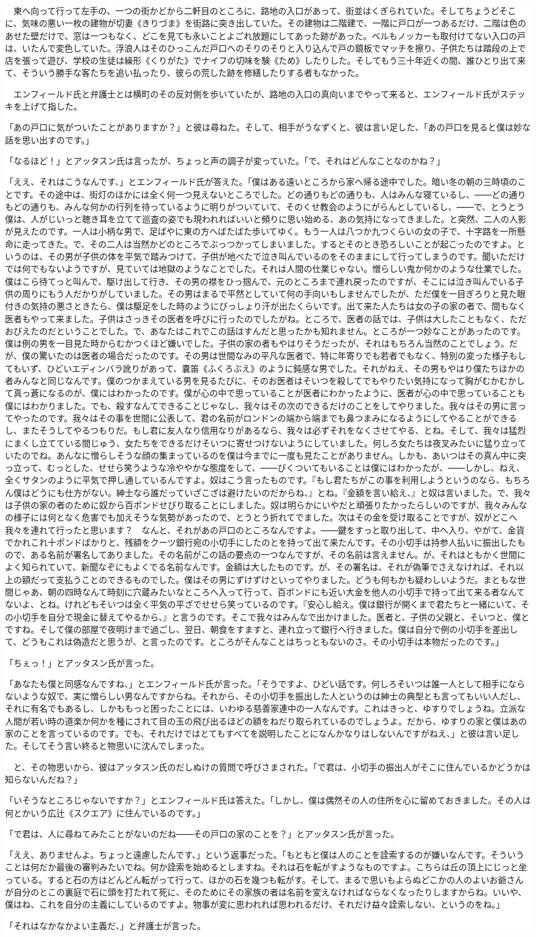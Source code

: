 　東へ向って行って左手の、一つの街かどから二軒目のところに、路地の入口があって、街並はくぎられていた。そしてちょうどそこに、気味の悪い一枚の建物が切妻《きりづま》を街路に突き出していた。その建物は二階建で、一階に戸口が一つあるだけ、二階は色のあせた壁だけで、窓は一つもなく、どこを見ても永いことよごれ放題にしてあった跡があった。ベルもノッカーも取付けてない入口の戸は、いたんで変色していた。浮浪人はそのひっこんだ戸口へのそりのそりと入り込んで戸の鏡板でマッチを擦り、子供たちは踏段の上で店を張って遊び、学校の生徒は繰形《くりがた》でナイフの切味を験《ため》したりした。そしてもう三十年近くの間、誰ひとり出て来て、そういう勝手な客たちを追い払ったり、彼らの荒した跡を修繕したりする者もなかった。

　エンフィールド氏と弁護士とは横町のその反対側を歩いていたが、路地の入口の真向いまでやって来ると、エンフィールド氏がステッキを上げて指した。

「あの戸口に気がついたことがありますか？」と彼は尋ねた。そして、相手がうなずくと、彼は言い足した、「あの戸口を見ると僕は妙な話を思い出すのです。」

「なるほど！」とアッタスン氏は言ったが、ちょっと声の調子が変っていた。「で、それはどんなことなのかね？」

「ええ、それはこうなんです、」とエンフィールド氏が答えた。「僕はある遠いところから家へ帰る途中でした。暗い冬の朝の三時頃のことです。その途中は、街灯のほかには全く何一つ見えないところでした。どの通りもどの通りも、人はみんな寝ているし、――どの通りもどの通りも、みんな何かの行列を待っているように明りがついていて、そのくせ教会のようにがらんとしているし、――で、とうとう僕は、人がじいっと聴き耳を立てて巡査の姿でも現われればいいと頻りに思い始める、あの気持になってきました。と突然、二人の人影が見えたのです。一人は小柄な男で、足ばやに東の方へばたばた歩いてゆく。もう一人は八つか九つくらいの女の子で、十字路を一所懸命に走ってきた。で、その二人は当然かどのところでぶっつかってしまいました。するとそのとき恐ろしいことが起こったのですよ。というのは、その男が子供の体を平気で踏みつけて、子供が地べたで泣き叫んでいるのをそのままにして行ってしまうのです。聞いただけでは何でもないようですが、見ていては地獄のようなことでした。それは人間の仕業じゃない。憎らしい鬼か何かのような仕業でした。僕はこら待てっと叫んで、駆け出して行き、その男の襟をひっ掴んで、元のところまで連れ戻ったのですが、そこには泣き叫んでいる子供の周りにもう人だかりがしていました。その男はまるで平然としていて何の手向いもしませんでしたが、ただ僕を一目ぎろりと見た眼付きの気持の悪さときたら、僕は駆足をした時のようにびっしょり汗が出たくらいです。出て来た人たちは女の子の家の者で、間もなく医者もやって来ました。子供はさっきその医者を呼びに行ったのでしたがね。ところで、医者の話では、子供は大したこともなく、ただおびえたのだということでした。で、あなたはこれでこの話はすんだと思ったかも知れません。ところが一つ妙なことがあったのです。僕は例の男を一目見た時からむかつくほど嫌いでした。子供の家の者もやはりそうだったが、それはもちろん当然のことでしょう。だが、僕の驚いたのは医者の場合だったのです。その男は世間なみの平凡な医者で、特に年寄りでも若者でもなく、特別の変った様子もしてもいず、ひどいエディンバラ訛りがあって、嚢笛《ふくろぶえ》のように鈍感な男でした。それがねえ、その男もやはり僕たちほかの者みんなと同じなんです。僕のつかまえている男を見るたびに、そのお医者はそいつを殺してでもやりたい気持になって胸がむかむかして真っ蒼になるのが、僕にはわかったのです。僕が心の中で思っていることが医者にわかったように、医者が心の中で思っていることも僕にはわかりました。でも、殺すなんてできることじゃなし、我々はその次のできるだけのことをしてやりました。我々はその男に言ってやったのです。我々はその事を世間に公表して、君の名前がロンドンの端から端までも鼻つまみになるようにしてやることができるし、またそうしてやるつもりだ。もし君に友人なり信用なりがあるなら、我々は必ずそれをなくさせてやる、とね。そして、我々は猛烈にまくし立てている間じゅう、女たちをできるだけそいつに寄せつけないようにしていました。何しろ女たちは夜叉みたいに猛り立っていたのでね。あんなに憎らしそうな顔の集まっているのを僕は今までに一度も見たことがありません。しかも、あいつはその真ん中に突っ立って、むっとした、せせら笑うような冷ややかな態度をして、――びくついてもいることは僕にはわかったが、――しかし、ねえ、全くサタンのように平気で押し通しているんですよ。奴はこう言ったものです。『もし君たちがこの事を利用しようというのなら、もちろん僕はどうにも仕方がない。紳士なら誰だっていざこざは避けたいのだからね、』とね。『金額を言い給え、』と奴は言いました。で、我々は子供の家の者のために奴から百ポンドせびり取ることにしました。奴は明らかにいやだと頑張りたかったらしいのですが、我々みんなの様子には何となく危害でも加えそうな気勢があったので、とうとう折れてでました。次はその金を受け取ることですが、奴がどこへ我々を連れて行ったと思います？　なんと、それがあの戸口のところなんですよ。――鍵をすっと取り出して、中へ入り、やがて、金貨でかれこれ十ポンドばかりと、残額をクーツ銀行宛の小切手にしたのとを持って出て来たんです。その小切手は持参人払いに振出したもので、ある名前が署名してありました。その名前がこの話の要点の一つなんですが、その名前は言えません。が、それはともかく世間によく知られていて、新聞なぞにもよくでる名前なんです。金額は大したものです。が、その署名は、それが偽筆でさえなければ、それ以上の額だって支払うことのできるものでした。僕はその男にずけずけといってやりました。どうも何もかも疑わしいようだ。まともな世間じゃあ、朝の四時なんて時刻に穴蔵みたいなところへ入って行って、百ポンドにも近い大金を他人の小切手で持って出て来る者なんてないよ、とね。けれどもそいつは全く平気の平ざでせせら笑っているのです。『安心し給え。僕は銀行が開くまで君たちと一緒にいて、その小切手を自分で現金に替えてやるから、』と言うのです。そこで我々はみんなで出かけました。医者と、子供の父親と、そいつと、僕とですね。そして僕の部屋で夜明けまで過ごし、翌日、朝食をすますと、連れ立って銀行へ行きました。僕は自分で例の小切手を差出して、どうもこれは偽造だと思うが、と言ったのです。ところがそんなことはちっともないのさ。その小切手は本物だったのです。」

「ちぇっ！」とアッタスン氏が言った。

「あなたも僕と同感なんですね、」とエンフィールド氏が言った。「そうですよ、ひどい話です。何しろそいつは誰一人として相手にならないような奴で、実に憎らしい男なんですからね。それから、その小切手を振出した人というのは紳士の典型とも言ってもいい人だし、それに有名でもあるし、しかももっと困ったことには、いわゆる慈善家連中の一人なんです。これはきっと、ゆすりでしょうね。立派な人間が若い時の道楽か何かを種にされて目の玉の飛び出るほどの額をねだり取られているのでしょうよ。だから、ゆすりの家と僕はあの家のことを言っているのです。でも、それだけではとてもすべてを説明したことになんかなりはしないんですがねえ、」と彼は言い足した。そしてそう言い終ると物思いに沈んでしまった。

　と、その物思いから、彼はアッタスン氏のだしぬけの質問で呼びさまされた。「で君は、小切手の振出人がそこに住んでいるかどうかは知らないんだね？」

「いそうなところじゃないですか？」とエンフィールド氏は答えた。「しかし、僕は偶然その人の住所を心に留めておきました。その人は何とかいう広辻《スクエア》に住んでいるのです。」

「で君は、人に尋ねてみたことがないのだね――その戸口の家のことを？」とアッタスン氏が言った。

「ええ、ありませんよ。ちょっと遠慮したんです、」という返事だった。「もともと僕は人のことを詮索するのが嫌いなんです。そういうことは何だか最後の審判みたいでね。何か詮索を始めるとしますね。それは石を転がすようなものですよ。こちらは丘の頂上にじっと坐っている。すると石の方はどんどん転がって行って、ほかの石を幾つも転がす。そして、まるで思いもよらぬどこかの人のよいお爺さんが自分のとこの裏庭で石に頭を打たれて死に、そのためにその家族の者は名前を変えなければならなくなったりしますからね。いいや、僕はね、これを自分の主義にしているのですよ。物事が変に思われれば思われるだけ、それだけ益々詮索しない、というのをね。」

「それはなかなかよい主義だ、」と弁護士が言った。
